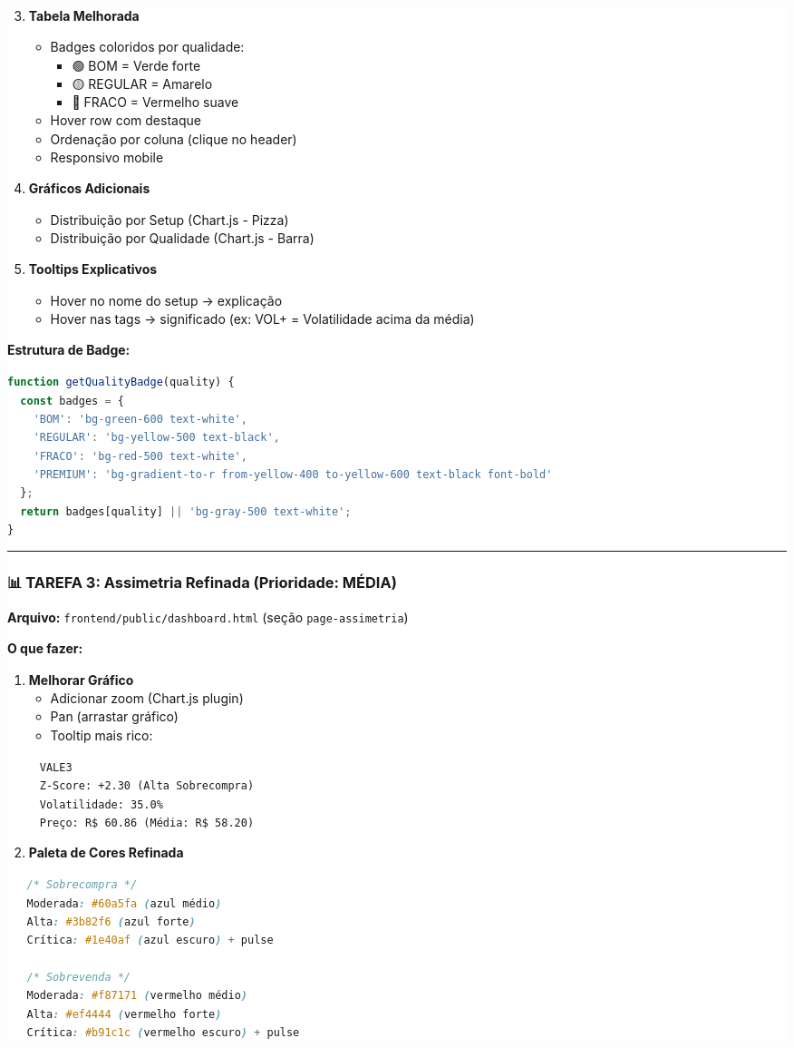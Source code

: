 3. **Tabela Melhorada**
   - Badges coloridos por qualidade:
     - 🟢 BOM = Verde forte
     - 🟡 REGULAR = Amarelo
     - 🔴 FRACO = Vermelho suave
   - Hover row com destaque
   - Ordenação por coluna (clique no header)
   - Responsivo mobile

4. **Gráficos Adicionais**
   - Distribuição por Setup (Chart.js - Pizza)
   - Distribuição por Qualidade (Chart.js - Barra)

5. **Tooltips Explicativos**
   - Hover no nome do setup → explicação
   - Hover nas tags → significado (ex: VOL+ = Volatilidade acima da média)

**Estrutura de Badge:**
```javascript
function getQualityBadge(quality) {
  const badges = {
    'BOM': 'bg-green-600 text-white',
    'REGULAR': 'bg-yellow-500 text-black',
    'FRACO': 'bg-red-500 text-white',
    'PREMIUM': 'bg-gradient-to-r from-yellow-400 to-yellow-600 text-black font-bold'
  };
  return badges[quality] || 'bg-gray-500 text-white';
}
```

---

### 📊 **TAREFA 3: Assimetria Refinada** (Prioridade: MÉDIA)

**Arquivo:** `frontend/public/dashboard.html` (seção `page-assimetria`)

**O que fazer:**

1. **Melhorar Gráfico**
   - Adicionar zoom (Chart.js plugin)
   - Pan (arrastar gráfico)
   - Tooltip mais rico:
```
     VALE3
     Z-Score: +2.30 (Alta Sobrecompra)
     Volatilidade: 35.0%
     Preço: R$ 60.86 (Média: R$ 58.20)
```

2. **Paleta de Cores Refinada**
```css
   /* Sobrecompra */
   Moderada: #60a5fa (azul médio)
   Alta: #3b82f6 (azul forte)
   Crítica: #1e40af (azul escuro) + pulse

   /* Sobrevenda */
   Moderada: #f87171 (vermelho médio)
   Alta: #ef4444 (vermelho forte)
   Crítica: #b91c1c (vermelho escuro) + pulse
```
